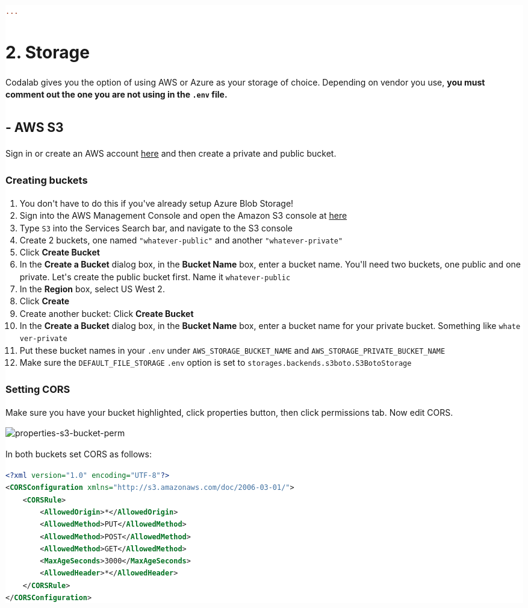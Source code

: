 ```ini
...
```

# 2. Storage

Codalab gives you the option of using AWS or Azure as your storage of choice. Depending on vendor you use, **you must comment out the one you are not using in the `.env` file.**

## - AWS S3

Sign in or create an AWS account [here](https://aws.amazon.com/s3/) and then create a private and public bucket.


### Creating buckets

1. You don't have to do this if you've already setup Azure Blob Storage!
1. Sign into the AWS Management Console and open the Amazon S3 console at [here](https://console.aws.amazon.com/console/)
1. Type `S3` into the Services Search bar, and navigate to the S3 console
1. Create 2 buckets, one named `"whatever-public"` and another `"whatever-private"`
1. Click **Create Bucket**
1. In the **Create a Bucket** dialog box, in the **Bucket Name** box, enter a bucket name. You'll need two buckets, one public and one private. Let's create the public bucket first. Name it `whatever-public`
1. In the **Region** box, select US West 2.
1. Click **Create**
1. Create another bucket: Click **Create Bucket**
1. In the **Create a Bucket** dialog box, in the **Bucket Name** box, enter a bucket name for your private bucket. Something like `whatever-private`
1. Put these bucket names in your `.env` under `AWS_STORAGE_BUCKET_NAME` and `AWS_STORAGE_PRIVATE_BUCKET_NAME`
1. Make sure the `DEFAULT_FILE_STORAGE` `.env` option is set to `storages.backends.s3boto.S3BotoStorage`

### Setting CORS

Make sure you have your bucket highlighted, click properties button, then click permissions tab. Now edit CORS.

![properties-s3-bucket-perm](https://cloud.githubusercontent.com/assets/13974084/24004263/3808545a-0a3c-11e7-9377-906128e83382.jpg)


In both buckets set CORS as follows:

```xml
<?xml version="1.0" encoding="UTF-8"?>
<CORSConfiguration xmlns="http://s3.amazonaws.com/doc/2006-03-01/">
    <CORSRule>
        <AllowedOrigin>*</AllowedOrigin>
        <AllowedMethod>PUT</AllowedMethod>
        <AllowedMethod>POST</AllowedMethod>
        <AllowedMethod>GET</AllowedMethod>
        <MaxAgeSeconds>3000</MaxAgeSeconds>
        <AllowedHeader>*</AllowedHeader>
    </CORSRule>
</CORSConfiguration>
```
